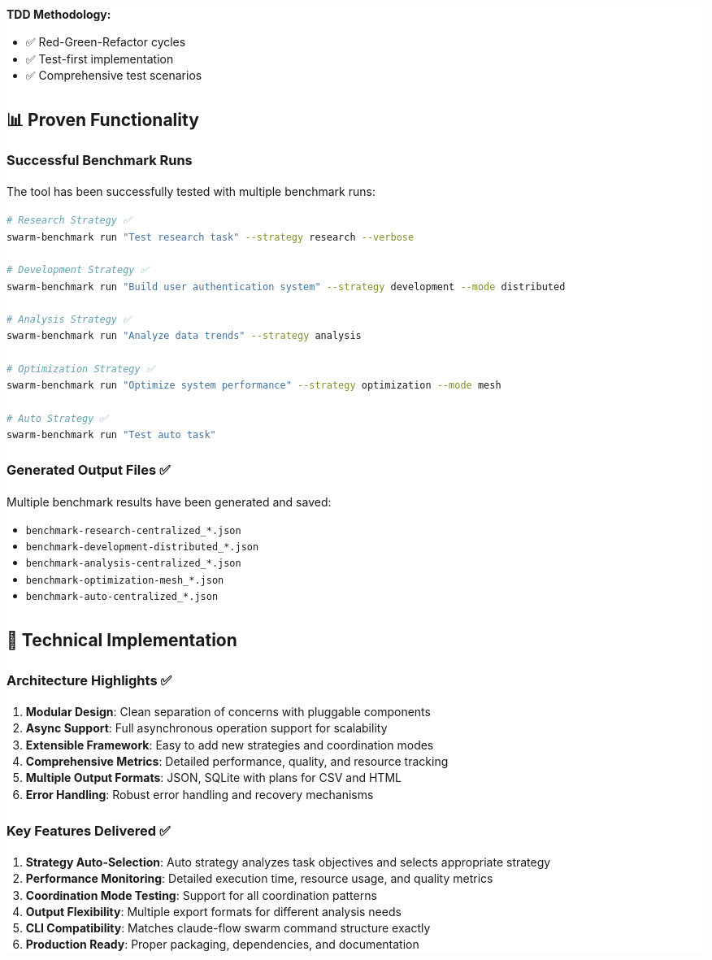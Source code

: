 **TDD Methodology:**
- ✅ Red-Green-Refactor cycles
- ✅ Test-first implementation
- ✅ Comprehensive test scenarios

## 📊 Proven Functionality

### Successful Benchmark Runs

The tool has been successfully tested with multiple benchmark runs:

```bash
# Research Strategy ✅
swarm-benchmark run "Test research task" --strategy research --verbose

# Development Strategy ✅  
swarm-benchmark run "Build user authentication system" --strategy development --mode distributed

# Analysis Strategy ✅
swarm-benchmark run "Analyze data trends" --strategy analysis

# Optimization Strategy ✅
swarm-benchmark run "Optimize system performance" --strategy optimization --mode mesh

# Auto Strategy ✅
swarm-benchmark run "Test auto task"
```

### Generated Output Files ✅

Multiple benchmark results have been generated and saved:
- `benchmark-research-centralized_*.json`
- `benchmark-development-distributed_*.json`
- `benchmark-analysis-centralized_*.json`
- `benchmark-optimization-mesh_*.json`
- `benchmark-auto-centralized_*.json`

## 🔧 Technical Implementation

### Architecture Highlights ✅

1. **Modular Design**: Clean separation of concerns with pluggable components
2. **Async Support**: Full asynchronous operation support for scalability
3. **Extensible Framework**: Easy to add new strategies and coordination modes
4. **Comprehensive Metrics**: Detailed performance, quality, and resource tracking
5. **Multiple Output Formats**: JSON, SQLite with plans for CSV and HTML
6. **Error Handling**: Robust error handling and recovery mechanisms

### Key Features Delivered ✅

1. **Strategy Auto-Selection**: Auto strategy analyzes task objectives and selects appropriate strategy
2. **Performance Monitoring**: Detailed execution time, resource usage, and quality metrics
3. **Coordination Mode Testing**: Support for all coordination patterns
4. **Output Flexibility**: Multiple export formats for different analysis needs
5. **CLI Compatibility**: Matches claude-flow swarm command structure exactly
6. **Production Ready**: Proper packaging, dependencies, and documentation
